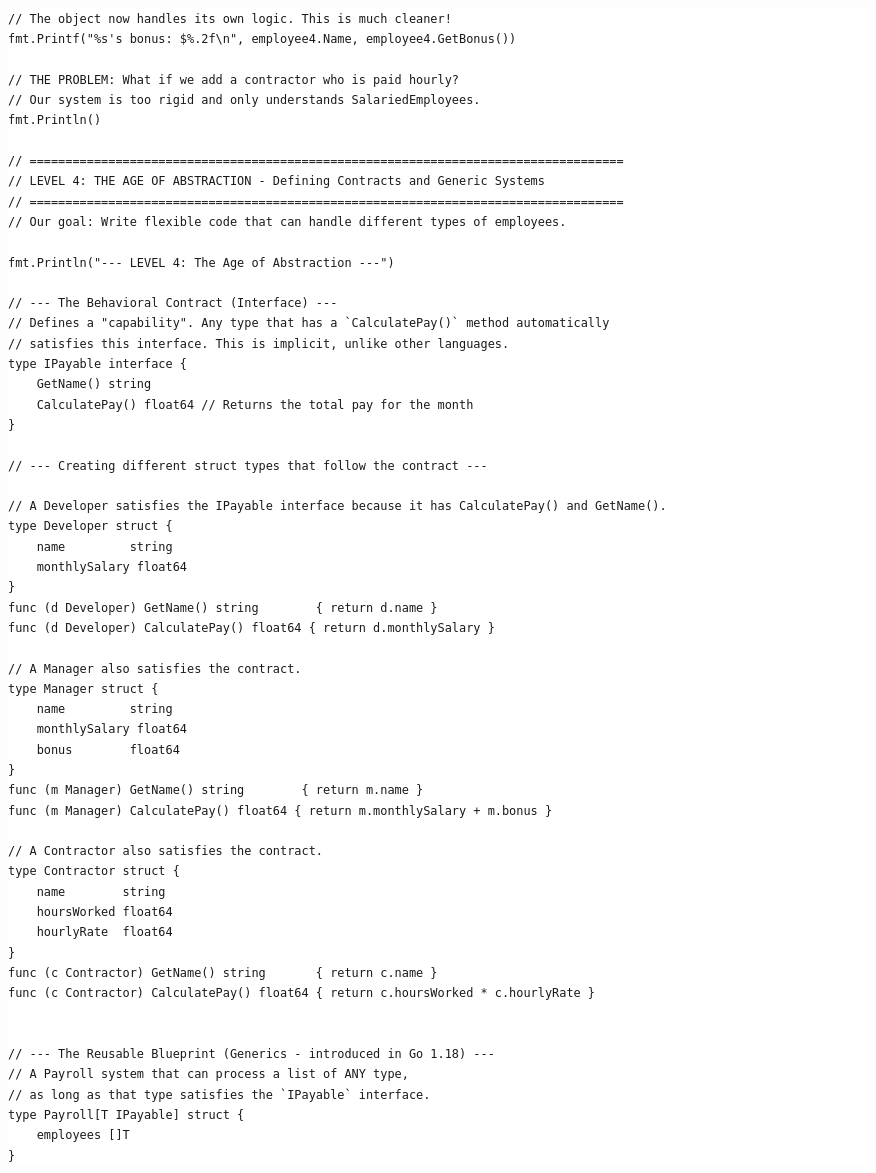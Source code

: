 	// The object now handles its own logic. This is much cleaner!
	fmt.Printf("%s's bonus: $%.2f\n", employee4.Name, employee4.GetBonus())

	// THE PROBLEM: What if we add a contractor who is paid hourly?
	// Our system is too rigid and only understands SalariedEmployees.
	fmt.Println()

	// ===================================================================================
	// LEVEL 4: THE AGE OF ABSTRACTION - Defining Contracts and Generic Systems
	// ===================================================================================
	// Our goal: Write flexible code that can handle different types of employees.

	fmt.Println("--- LEVEL 4: The Age of Abstraction ---")

	// --- The Behavioral Contract (Interface) ---
	// Defines a "capability". Any type that has a `CalculatePay()` method automatically
	// satisfies this interface. This is implicit, unlike other languages.
	type IPayable interface {
		GetName() string
		CalculatePay() float64 // Returns the total pay for the month
	}

	// --- Creating different struct types that follow the contract ---

	// A Developer satisfies the IPayable interface because it has CalculatePay() and GetName().
	type Developer struct {
		name         string
		monthlySalary float64
	}
	func (d Developer) GetName() string        { return d.name }
	func (d Developer) CalculatePay() float64 { return d.monthlySalary }

	// A Manager also satisfies the contract.
	type Manager struct {
		name         string
		monthlySalary float64
		bonus        float64
	}
	func (m Manager) GetName() string        { return m.name }
	func (m Manager) CalculatePay() float64 { return m.monthlySalary + m.bonus }
	
	// A Contractor also satisfies the contract.
	type Contractor struct {
		name        string
		hoursWorked float64
		hourlyRate  float64
	}
	func (c Contractor) GetName() string       { return c.name }
	func (c Contractor) CalculatePay() float64 { return c.hoursWorked * c.hourlyRate }


	// --- The Reusable Blueprint (Generics - introduced in Go 1.18) ---
	// A Payroll system that can process a list of ANY type,
	// as long as that type satisfies the `IPayable` interface.
	type Payroll[T IPayable] struct {
		employees []T
	}
